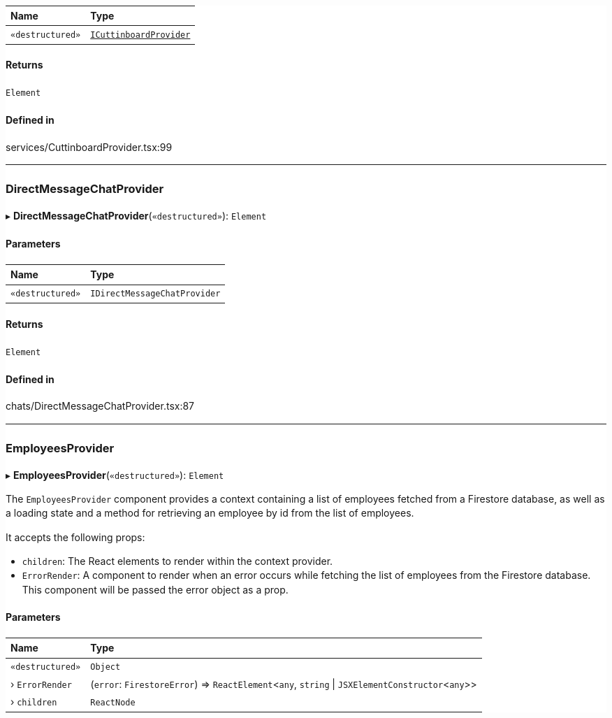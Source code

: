 | Name | Type |
| :------ | :------ |
| `«destructured»` | [`ICuttinboardProvider`](interfaces/ICuttinboardProvider.md) |

#### Returns

`Element`

#### Defined in

services/CuttinboardProvider.tsx:99

___

### DirectMessageChatProvider

▸ **DirectMessageChatProvider**(`«destructured»`): `Element`

#### Parameters

| Name | Type |
| :------ | :------ |
| `«destructured»` | `IDirectMessageChatProvider` |

#### Returns

`Element`

#### Defined in

chats/DirectMessageChatProvider.tsx:87

___

### EmployeesProvider

▸ **EmployeesProvider**(`«destructured»`): `Element`

The `EmployeesProvider` component provides a context containing a list of
employees fetched from a Firestore database, as well as a loading state
and a method for retrieving an employee by id from the list of employees.

It accepts the following props:

- `children`: The React elements to render within the context provider.
- `ErrorRender`: A component to render when an error occurs while fetching
  the list of employees from the Firestore database. This component will be
  passed the error object as a prop.

#### Parameters

| Name | Type |
| :------ | :------ |
| `«destructured»` | `Object` |
| › `ErrorRender` | (`error`: `FirestoreError`) => `ReactElement`<`any`, `string` \| `JSXElementConstructor`<`any`\>\> |
| › `children` | `ReactNode` |

